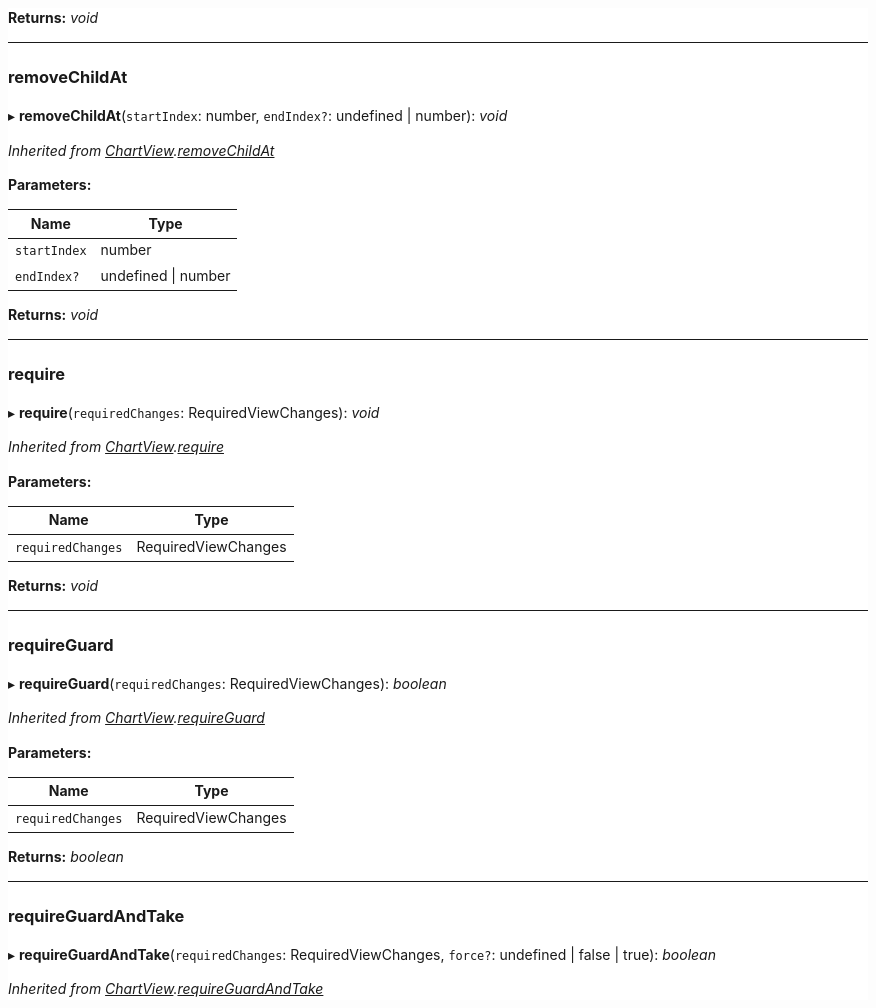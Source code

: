 **Returns:** *void*

___

###  removeChildAt

▸ **removeChildAt**(`startIndex`: number, `endIndex?`: undefined | number): *void*

*Inherited from [ChartView](chartview.md).[removeChildAt](chartview.md#removechildat)*

**Parameters:**

Name | Type |
------ | ------ |
`startIndex` | number |
`endIndex?` | undefined &#124; number |

**Returns:** *void*

___

###  require

▸ **require**(`requiredChanges`: RequiredViewChanges): *void*

*Inherited from [ChartView](chartview.md).[require](chartview.md#require)*

**Parameters:**

Name | Type |
------ | ------ |
`requiredChanges` | RequiredViewChanges |

**Returns:** *void*

___

###  requireGuard

▸ **requireGuard**(`requiredChanges`: RequiredViewChanges): *boolean*

*Inherited from [ChartView](chartview.md).[requireGuard](chartview.md#requireguard)*

**Parameters:**

Name | Type |
------ | ------ |
`requiredChanges` | RequiredViewChanges |

**Returns:** *boolean*

___

###  requireGuardAndTake

▸ **requireGuardAndTake**(`requiredChanges`: RequiredViewChanges, `force?`: undefined | false | true): *boolean*

*Inherited from [ChartView](chartview.md).[requireGuardAndTake](chartview.md#requireguardandtake)*
